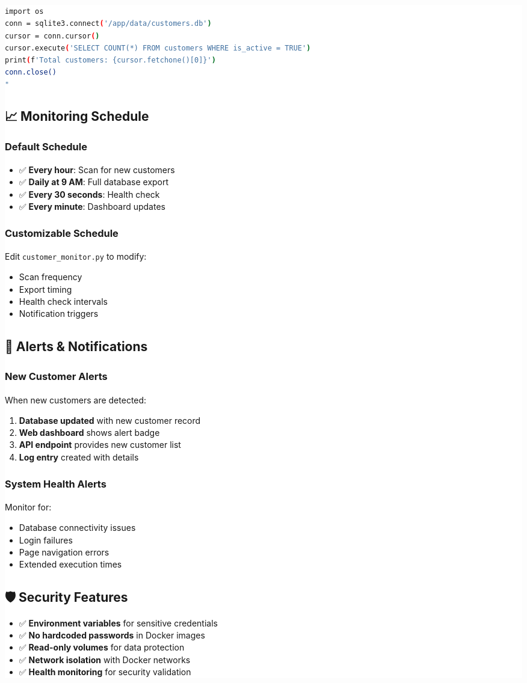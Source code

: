 ```bash
import os
conn = sqlite3.connect('/app/data/customers.db')
cursor = conn.cursor()
cursor.execute('SELECT COUNT(*) FROM customers WHERE is_active = TRUE')
print(f'Total customers: {cursor.fetchone()[0]}')
conn.close()
"
```

## 📈 Monitoring Schedule

### **Default Schedule**
- ✅ **Every hour**: Scan for new customers
- ✅ **Daily at 9 AM**: Full database export
- ✅ **Every 30 seconds**: Health check
- ✅ **Every minute**: Dashboard updates

### **Customizable Schedule**
Edit `customer_monitor.py` to modify:
- Scan frequency
- Export timing
- Health check intervals
- Notification triggers

## 🔔 Alerts & Notifications

### **New Customer Alerts**
When new customers are detected:
1. **Database updated** with new customer record
2. **Web dashboard** shows alert badge
3. **API endpoint** provides new customer list
4. **Log entry** created with details

### **System Health Alerts**
Monitor for:
- Database connectivity issues
- Login failures
- Page navigation errors
- Extended execution times

## 🛡️ Security Features

- ✅ **Environment variables** for sensitive credentials
- ✅ **No hardcoded passwords** in Docker images
- ✅ **Read-only volumes** for data protection
- ✅ **Network isolation** with Docker networks
- ✅ **Health monitoring** for security validation
